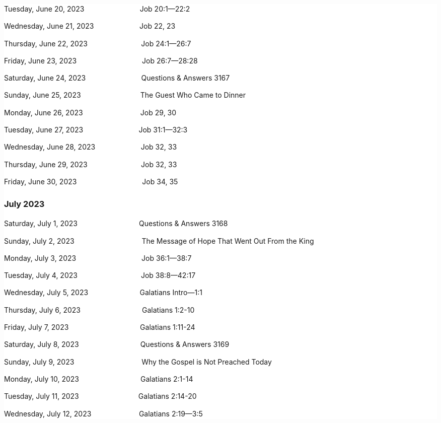 Tuesday, June 20, 2023                            Job 20:1—22:2


Wednesday, June 21, 2023                       Job 22, 23


Thursday, June 22, 2023                           Job 24:1—26:7


Friday, June 23, 2023                                 Job 26:7—28:28


Saturday, June 24, 2023                            Questions & Answers 3167


Sunday, June 25, 2023                              The Guest Who Came to Dinner


Monday, June 26, 2023                             Job 29, 30


Tuesday, June 27, 2023                            Job 31:1—32:3


Wednesday, June 28, 2023                       Job 32, 33


Thursday, June 29, 2023                           Job 32, 33


Friday, June 30, 2023                                 Job 34, 35


### July 2023


Saturday, July 1, 2023                               Questions & Answers 3168


Sunday, July 2, 2023                                  The Message of Hope That Went Out From the King


Monday, July 3, 2023                                 Job 36:1—38:7


Tuesday, July 4, 2023                                Job 38:8—42:17


Wednesday, July 5, 2023                          Galatians Intro—1:1


Thursday, July 6, 2023                               Galatians 1:2-10


Friday, July 7, 2023                                    Galatians 1:11-24


Saturday, July 8, 2023                               Questions & Answers 3169


Sunday, July 9, 2023                                  Why the Gospel is Not Preached Today


Monday, July 10, 2023                               Galatians 2:1-14


Tuesday, July 11, 2023                              Galatians 2:14-20


Wednesday, July 12, 2023                        Galatians 2:19—3:5
